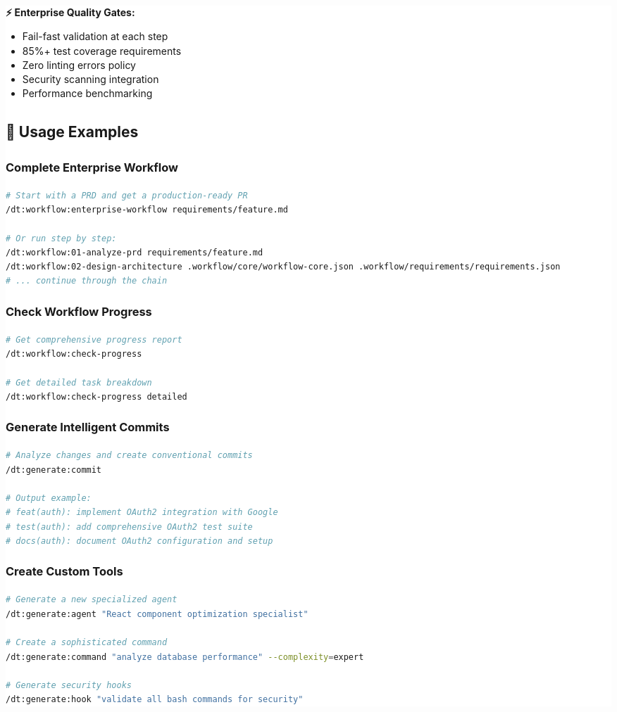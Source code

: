 **⚡ Enterprise Quality Gates:**
- Fail-fast validation at each step
- 85%+ test coverage requirements
- Zero linting errors policy
- Security scanning integration
- Performance benchmarking

## 📖 Usage Examples

### Complete Enterprise Workflow
```bash
# Start with a PRD and get a production-ready PR
/dt:workflow:enterprise-workflow requirements/feature.md

# Or run step by step:
/dt:workflow:01-analyze-prd requirements/feature.md
/dt:workflow:02-design-architecture .workflow/core/workflow-core.json .workflow/requirements/requirements.json
# ... continue through the chain
```

### Check Workflow Progress
```bash
# Get comprehensive progress report
/dt:workflow:check-progress

# Get detailed task breakdown
/dt:workflow:check-progress detailed
```

### Generate Intelligent Commits
```bash
# Analyze changes and create conventional commits
/dt:generate:commit

# Output example:
# feat(auth): implement OAuth2 integration with Google
# test(auth): add comprehensive OAuth2 test suite
# docs(auth): document OAuth2 configuration and setup
```

### Create Custom Tools
```bash
# Generate a new specialized agent
/dt:generate:agent "React component optimization specialist"

# Create a sophisticated command
/dt:generate:command "analyze database performance" --complexity=expert

# Generate security hooks
/dt:generate:hook "validate all bash commands for security"
```
